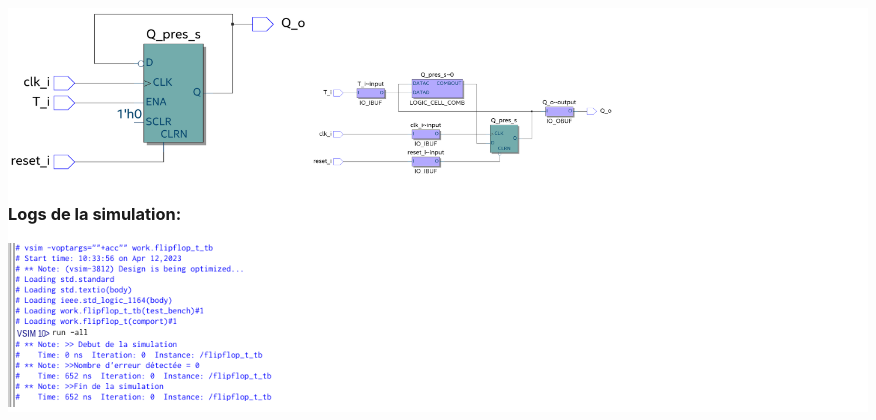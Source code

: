 <img src="Capture/Screenshot from 2023-04-12 13-44-07.png" width="300">

<img src="Capture/Screenshot from 2023-04-12 13-44-53.png" width="300">

### Logs de la simulation:

<img src="Capture/Screenshot from 2023-04-12 13-43-34.png" width="300">
